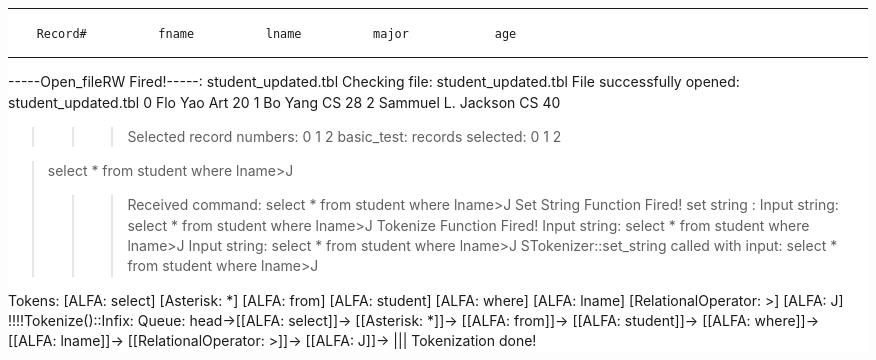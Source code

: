---------------------------------------------------------------------------
        Record#          fname          lname          major            age
---------------------------------------------------------------------------
-----Open_fileRW Fired!-----: student_updated.tbl
Checking file: student_updated.tbl
File successfully opened: student_updated.tbl
              0            Flo            Yao            Art             20
              1             Bo           Yang             CS             28
              2     Sammuel L.        Jackson             CS             40
>>> Selected record numbers: 0 1 2 
basic_test: records selected: 0 1 2

>select * from student where lname>J
>>> Received command: select * from student where lname>J
Set String Function Fired!
set string : Input string: select * from student where lname>J
Tokenize Function Fired!
Input string: select * from student where lname>J
Input string: select * from student where lname>J
STokenizer::set_string called with input: select * from student where lname>J
















Tokens:
[ALFA: select]
[Asterisk: *]
[ALFA: from]
[ALFA: student]
[ALFA: where]
[ALFA: lname]
[RelationalOperator: >]
[ALFA: J]
!!!!Tokenize()::Infix:
Queue: head->[[ALFA: select]]-> [[Asterisk: *]]-> [[ALFA: from]]-> [[ALFA: student]]-> [[ALFA: where]]-> [[ALFA: lname]]-> [[RelationalOperator: >]]-> [[ALFA: J]]-> |||
Tokenization done!

















